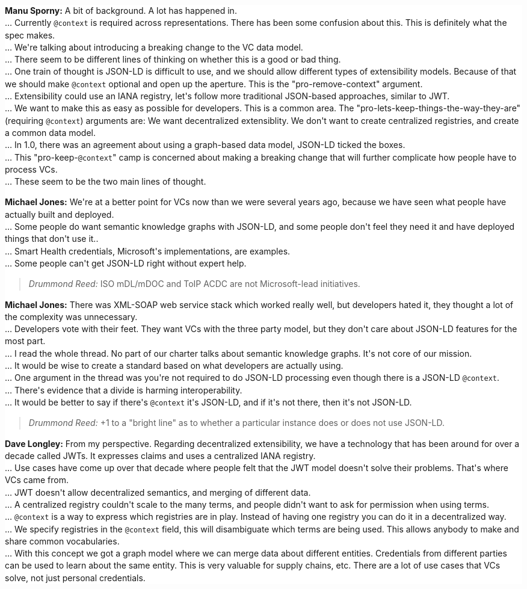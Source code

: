 **Manu Sporny:** A bit of background. A lot has happened in.  
… Currently `@context` is required across representations. There has been some confusion about this. This is definitely what the spec makes.  
… We're talking about introducing a breaking change to the VC data model.  
… There seem to be different lines of thinking on whether this is a good or bad thing.  
… One train of thought is JSON-LD is difficult to use, and we should allow different types of extensibility models. Because of that we should make `@context` optional and open up the aperture. This is the "pro-remove-context" argument.  
… Extensibility could use an IANA registry, let's follow more traditional JSON-based approaches, similar to JWT.  
… We want to make this as easy as possible for developers. This is a common area. The "pro-lets-keep-things-the-way-they-are" (requiring `@context`) arguments are: We want decentralized extensiblity. We don't want to create centralized registries, and create a common data model.  
… In 1.0, there was an agreement about using a graph-based data model, JSON-LD ticked the boxes.  
… This "pro-keep-`@context`" camp is concerned about making a breaking change that will further complicate how people have to process VCs.  
… These seem to be the two main lines of thought.  

**Michael Jones:** We're at a better point for VCs now than we were several years ago, because we have seen what people have actually built and deployed.  
… Some people do want semantic knowledge graphs with JSON-LD, and some people don't feel they need it and have deployed things that don't use it..  
… Smart Health credentials, Microsoft's implementations, are examples.  
… Some people can't get JSON-LD right without expert help.  

> *Drummond Reed:* ISO mDL/mDOC and ToIP ACDC are not Microsoft-lead initiatives.

**Michael Jones:** There was XML-SOAP web service stack which worked really well, but developers hated it, they thought a lot of the complexity was unnecessary.  
… Developers vote with their feet. They want VCs with the three party model, but they don't care about JSON-LD features for the most part.  
… I read the whole thread. No part of our charter talks about semantic knowledge graphs. It's not core of our mission.  
… It would be wise to create a standard based on what developers are actually using.  
… One argument in the thread was you're not required to do JSON-LD processing even though there is a JSON-LD `@context`.  
… There's evidence that a divide is harming interoperability.  
… It would be better to say if there's `@context` it's JSON-LD, and if it's not there, then it's not JSON-LD.  

> *Drummond Reed:* +1 to a "bright line" as to whether a particular instance does or does not use JSON-LD.

**Dave Longley:** From my perspective. Regarding decentralized extensibility, we have a technology that has been around for over a decade called JWTs. It expresses claims and uses a centralized IANA registry.  
… Use cases have come up over that decade where people felt that the JWT model doesn't solve their problems. That's where VCs came from.  
… JWT doesn't allow decentralized semantics, and merging of different data.  
… A centralized registry couldn't scale to the many terms, and people didn't want to ask for permission when using terms.  
… `@context` is a way to express which registries are in play. Instead of having one registry you can do it in a decentralized way.  
… We specify registries in the `@context` field, this will disambiguate which terms are being used. This allows anybody to make and share common vocabularies.  
… With this concept we got a graph model where we can merge data about different entities. Credentials from different parties can be used to learn about the same entity. This is very valuable for supply chains, etc. There are a lot of use cases that VCs solve, not just personal credentials.  
